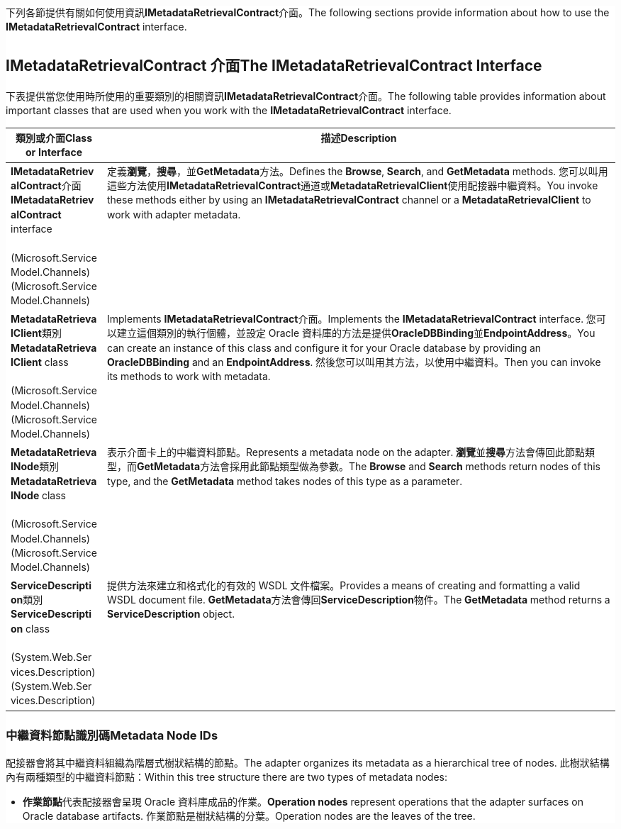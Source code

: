  <span data-ttu-id="37609-107">下列各節提供有關如何使用資訊**IMetadataRetrievalContract**介面。</span><span class="sxs-lookup"><span data-stu-id="37609-107">The following sections provide information about how to use the **IMetadataRetrievalContract** interface.</span></span>  
  
## <a name="the-imetadataretrievalcontract-interface"></a><span data-ttu-id="37609-108">IMetadataRetrievalContract 介面</span><span class="sxs-lookup"><span data-stu-id="37609-108">The IMetadataRetrievalContract Interface</span></span>  
 <span data-ttu-id="37609-109">下表提供當您使用時所使用的重要類別的相關資訊**IMetadataRetrievalContract**介面。</span><span class="sxs-lookup"><span data-stu-id="37609-109">The following table provides information about important classes that are used when you work with the **IMetadataRetrievalContract** interface.</span></span>  
  
|<span data-ttu-id="37609-110">類別或介面</span><span class="sxs-lookup"><span data-stu-id="37609-110">Class or Interface</span></span>|<span data-ttu-id="37609-111">描述</span><span class="sxs-lookup"><span data-stu-id="37609-111">Description</span></span>|  
|------------------------|-----------------|  
|<span data-ttu-id="37609-112">**IMetadataRetrievalContract**介面</span><span class="sxs-lookup"><span data-stu-id="37609-112">**IMetadataRetrievalContract** interface</span></span><br /><br /> <span data-ttu-id="37609-113">(Microsoft.ServiceModel.Channels)</span><span class="sxs-lookup"><span data-stu-id="37609-113">(Microsoft.ServiceModel.Channels)</span></span>|<span data-ttu-id="37609-114">定義**瀏覽**，**搜尋**，並**GetMetadata**方法。</span><span class="sxs-lookup"><span data-stu-id="37609-114">Defines the **Browse**, **Search**, and **GetMetadata** methods.</span></span> <span data-ttu-id="37609-115">您可以叫用這些方法使用**IMetadataRetrievalContract**通道或**MetadataRetrievalClient**使用配接器中繼資料。</span><span class="sxs-lookup"><span data-stu-id="37609-115">You invoke these methods either by using an **IMetadataRetrievalContract** channel or a **MetadataRetrievalClient** to work with adapter metadata.</span></span>|  
|<span data-ttu-id="37609-116">**MetadataRetrievalClient**類別</span><span class="sxs-lookup"><span data-stu-id="37609-116">**MetadataRetrievalClient** class</span></span><br /><br /> <span data-ttu-id="37609-117">(Microsoft.ServiceModel.Channels)</span><span class="sxs-lookup"><span data-stu-id="37609-117">(Microsoft.ServiceModel.Channels)</span></span>|<span data-ttu-id="37609-118">Implements **IMetadataRetrievalContract**介面。</span><span class="sxs-lookup"><span data-stu-id="37609-118">Implements the **IMetadataRetrievalContract** interface.</span></span> <span data-ttu-id="37609-119">您可以建立這個類別的執行個體，並設定 Oracle 資料庫的方法是提供**OracleDBBinding**並**EndpointAddress**。</span><span class="sxs-lookup"><span data-stu-id="37609-119">You can create an instance of this class and configure it for your Oracle database by providing an **OracleDBBinding** and an **EndpointAddress**.</span></span> <span data-ttu-id="37609-120">然後您可以叫用其方法，以使用中繼資料。</span><span class="sxs-lookup"><span data-stu-id="37609-120">Then you can invoke its methods to work with metadata.</span></span>|  
|<span data-ttu-id="37609-121">**MetadataRetrievalNode**類別</span><span class="sxs-lookup"><span data-stu-id="37609-121">**MetadataRetrievalNode** class</span></span><br /><br /> <span data-ttu-id="37609-122">(Microsoft.ServiceModel.Channels)</span><span class="sxs-lookup"><span data-stu-id="37609-122">(Microsoft.ServiceModel.Channels)</span></span>|<span data-ttu-id="37609-123">表示介面卡上的中繼資料節點。</span><span class="sxs-lookup"><span data-stu-id="37609-123">Represents a metadata node on the adapter.</span></span> <span data-ttu-id="37609-124">**瀏覽**並**搜尋**方法會傳回此節點類型，而**GetMetadata**方法會採用此節點類型做為參數。</span><span class="sxs-lookup"><span data-stu-id="37609-124">The **Browse** and **Search** methods return nodes of this type, and the **GetMetadata** method takes nodes of this type as a parameter.</span></span>|  
|<span data-ttu-id="37609-125">**ServiceDescription**類別</span><span class="sxs-lookup"><span data-stu-id="37609-125">**ServiceDescription** class</span></span><br /><br /> <span data-ttu-id="37609-126">(System.Web.Services.Description)</span><span class="sxs-lookup"><span data-stu-id="37609-126">(System.Web.Services.Description)</span></span>|<span data-ttu-id="37609-127">提供方法來建立和格式化的有效的 WSDL 文件檔案。</span><span class="sxs-lookup"><span data-stu-id="37609-127">Provides a means of creating and formatting a valid WSDL document file.</span></span> <span data-ttu-id="37609-128">**GetMetadata**方法會傳回**ServiceDescription**物件。</span><span class="sxs-lookup"><span data-stu-id="37609-128">The **GetMetadata** method returns a **ServiceDescription** object.</span></span>|  
  
 
### <a name="metadata-node-ids"></a><span data-ttu-id="37609-129">中繼資料節點識別碼</span><span class="sxs-lookup"><span data-stu-id="37609-129">Metadata Node IDs</span></span>  
 <span data-ttu-id="37609-130">配接器會將其中繼資料組織為階層式樹狀結構的節點。</span><span class="sxs-lookup"><span data-stu-id="37609-130">The adapter organizes its metadata as a hierarchical tree of nodes.</span></span> <span data-ttu-id="37609-131">此樹狀結構內有兩種類型的中繼資料節點：</span><span class="sxs-lookup"><span data-stu-id="37609-131">Within this tree structure there are two types of metadata nodes:</span></span>  
  
- <span data-ttu-id="37609-132">**作業節點**代表配接器會呈現 Oracle 資料庫成品的作業。</span><span class="sxs-lookup"><span data-stu-id="37609-132">**Operation nodes** represent operations that the adapter surfaces on Oracle database artifacts.</span></span> <span data-ttu-id="37609-133">作業節點是樹狀結構的分葉。</span><span class="sxs-lookup"><span data-stu-id="37609-133">Operation nodes are the leaves of the tree.</span></span>  
  